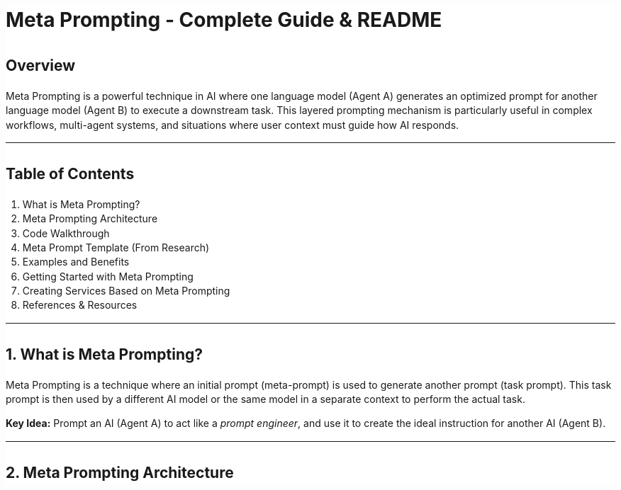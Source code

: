 # Meta Prompting - Complete Guide & README

## Overview

Meta Prompting is a powerful technique in AI where one language model (Agent A) generates an optimized prompt for another language model (Agent B) to execute a downstream task. This layered prompting mechanism is particularly useful in complex workflows, multi-agent systems, and situations where user context must guide how AI responds.

---

## Table of Contents

1. What is Meta Prompting?
2. Meta Prompting Architecture
3. Code Walkthrough
4. Meta Prompt Template (From Research)
5. Examples and Benefits
6. Getting Started with Meta Prompting
7. Creating Services Based on Meta Prompting
8. References & Resources

---

## 1. What is Meta Prompting?

Meta Prompting is a technique where an initial prompt (meta-prompt) is used to generate another prompt (task prompt). This task prompt is then used by a different AI model or the same model in a separate context to perform the actual task.

**Key Idea:** Prompt an AI (Agent A) to act like a *prompt engineer*, and use it to create the ideal instruction for another AI (Agent B).

---

## 2. Meta Prompting Architecture

